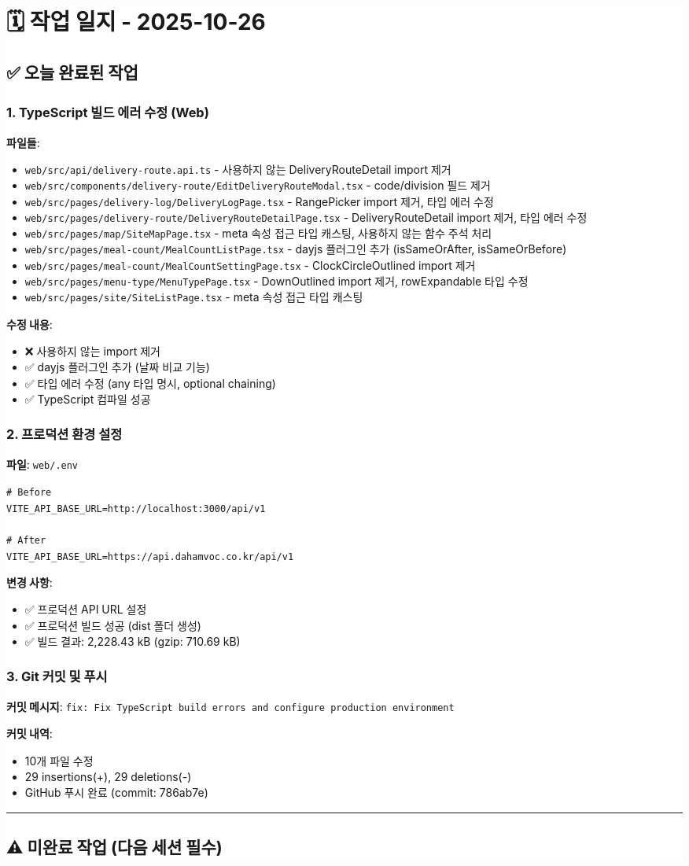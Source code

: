 # 🗓️ 작업 일지 - 2025-10-26

## ✅ 오늘 완료된 작업

### 1. TypeScript 빌드 에러 수정 (Web)
**파일들**:
- `web/src/api/delivery-route.api.ts` - 사용하지 않는 DeliveryRouteDetail import 제거
- `web/src/components/delivery-route/EditDeliveryRouteModal.tsx` - code/division 필드 제거
- `web/src/pages/delivery-log/DeliveryLogPage.tsx` - RangePicker import 제거, 타입 에러 수정
- `web/src/pages/delivery-route/DeliveryRouteDetailPage.tsx` - DeliveryRouteDetail import 제거, 타입 에러 수정
- `web/src/pages/map/SiteMapPage.tsx` - meta 속성 접근 타입 캐스팅, 사용하지 않는 함수 주석 처리
- `web/src/pages/meal-count/MealCountListPage.tsx` - dayjs 플러그인 추가 (isSameOrAfter, isSameOrBefore)
- `web/src/pages/meal-count/MealCountSettingPage.tsx` - ClockCircleOutlined import 제거
- `web/src/pages/menu-type/MenuTypePage.tsx` - DownOutlined import 제거, rowExpandable 타입 수정
- `web/src/pages/site/SiteListPage.tsx` - meta 속성 접근 타입 캐스팅

**수정 내용**:
- ❌ 사용하지 않는 import 제거
- ✅ dayjs 플러그인 추가 (날짜 비교 기능)
- ✅ 타입 에러 수정 (any 타입 명시, optional chaining)
- ✅ TypeScript 컴파일 성공

### 2. 프로덕션 환경 설정
**파일**: `web/.env`
```env
# Before
VITE_API_BASE_URL=http://localhost:3000/api/v1

# After
VITE_API_BASE_URL=https://api.dahamvoc.co.kr/api/v1
```

**변경 사항**:
- ✅ 프로덕션 API URL 설정
- ✅ 프로덕션 빌드 성공 (dist 폴더 생성)
- ✅ 빌드 결과: 2,228.43 kB (gzip: 710.69 kB)

### 3. Git 커밋 및 푸시
**커밋 메시지**: `fix: Fix TypeScript build errors and configure production environment`

**커밋 내역**:
- 10개 파일 수정
- 29 insertions(+), 29 deletions(-)
- GitHub 푸시 완료 (commit: 786ab7e)

---

## ⚠️ 미완료 작업 (다음 세션 필수)
